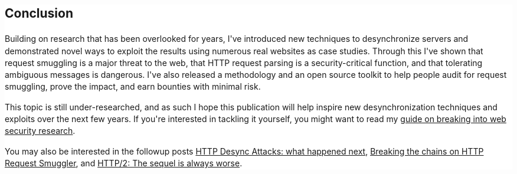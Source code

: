 
## Conclusion

Building on research that has been overlooked for years, I've introduced new techniques to desynchronize servers and demonstrated novel ways to exploit the results using numerous real websites as case studies. Through this I've shown that request smuggling is a major threat to the web, that HTTP request parsing is a security-critical function, and that tolerating ambiguous messages is dangerous. I've also released a methodology and an open source toolkit to help people audit for request smuggling, prove the impact, and earn bounties with minimal risk.

This topic is still under-researched, and as such I hope this publication will help inspire new desynchronization techniques and exploits over the next few years. If you're interested in tackling it yourself, you might want to read my [guide on breaking into web security research](https://portswigger.net/blog/so-you-want-to-become-a-web-security-researcher).

You may also be interested in the followup posts [HTTP Desync Attacks: what happened next](https://portswigger.net/research/http-desync-attacks-what-happened-next), [Breaking the chains on HTTP Request Smuggler](https://portswigger.net/research/breaking-the-chains-on-http-request-smuggler), and [HTTP/2: The sequel is always worse](https://portswigger.net/research/http2).